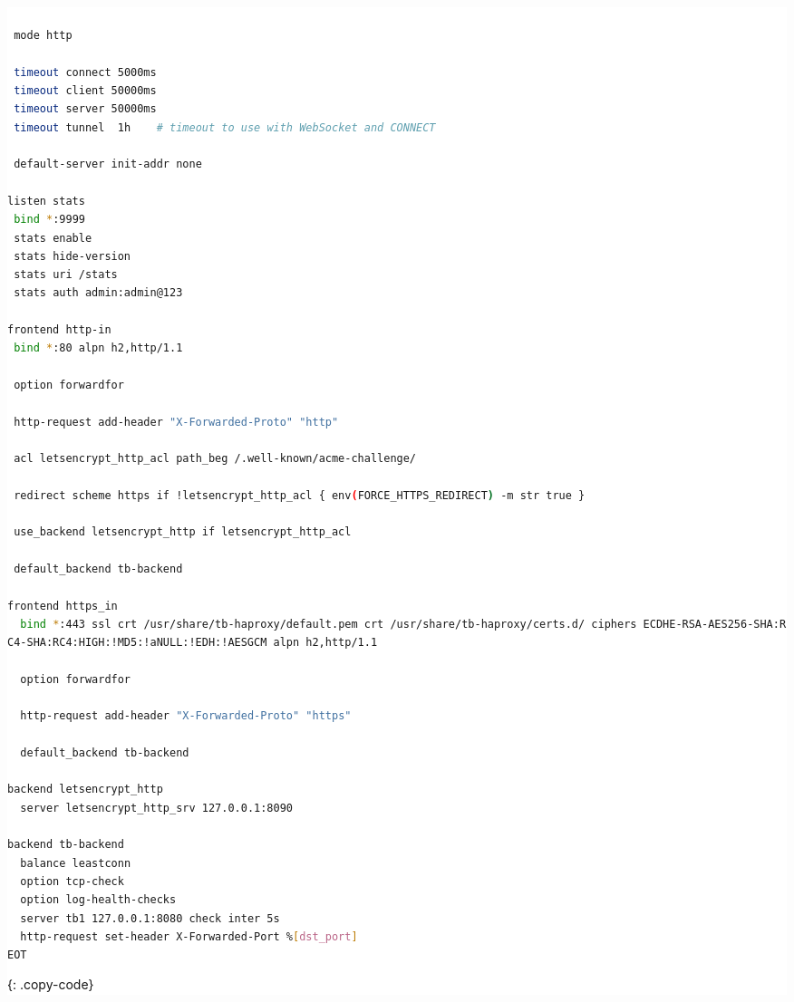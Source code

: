 ```bash

 mode http

 timeout connect 5000ms
 timeout client 50000ms
 timeout server 50000ms
 timeout tunnel  1h    # timeout to use with WebSocket and CONNECT

 default-server init-addr none

listen stats
 bind *:9999
 stats enable
 stats hide-version
 stats uri /stats
 stats auth admin:admin@123

frontend http-in
 bind *:80 alpn h2,http/1.1

 option forwardfor

 http-request add-header "X-Forwarded-Proto" "http"

 acl letsencrypt_http_acl path_beg /.well-known/acme-challenge/

 redirect scheme https if !letsencrypt_http_acl { env(FORCE_HTTPS_REDIRECT) -m str true }

 use_backend letsencrypt_http if letsencrypt_http_acl

 default_backend tb-backend

frontend https_in
  bind *:443 ssl crt /usr/share/tb-haproxy/default.pem crt /usr/share/tb-haproxy/certs.d/ ciphers ECDHE-RSA-AES256-SHA:RC4-SHA:RC4:HIGH:!MD5:!aNULL:!EDH:!AESGCM alpn h2,http/1.1

  option forwardfor

  http-request add-header "X-Forwarded-Proto" "https"

  default_backend tb-backend

backend letsencrypt_http
  server letsencrypt_http_srv 127.0.0.1:8090

backend tb-backend
  balance leastconn
  option tcp-check
  option log-health-checks
  server tb1 127.0.0.1:8080 check inter 5s
  http-request set-header X-Forwarded-Port %[dst_port]
EOT
```
{: .copy-code}
